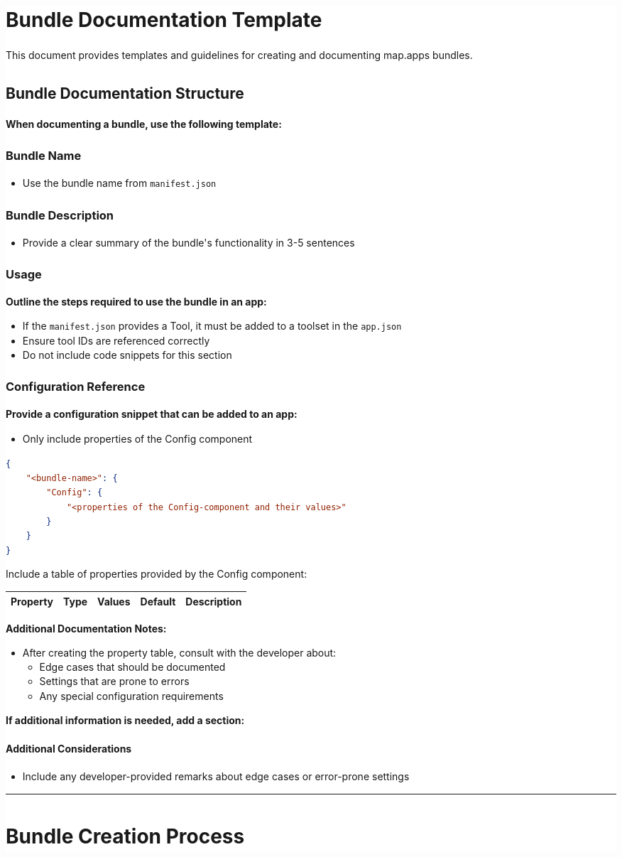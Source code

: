 # Bundle Documentation Template

This document provides templates and guidelines for creating and documenting map.apps bundles.

## Bundle Documentation Structure

**When documenting a bundle, use the following template:**

### Bundle Name
- Use the bundle name from `manifest.json`

### Bundle Description
- Provide a clear summary of the bundle's functionality in 3-5 sentences

### Usage
**Outline the steps required to use the bundle in an app:**
- If the `manifest.json` provides a Tool, it must be added to a toolset in the `app.json`
- Ensure tool IDs are referenced correctly
- Do not include code snippets for this section

### Configuration Reference
**Provide a configuration snippet that can be added to an app:**
- Only include properties of the Config component

```json
{
    "<bundle-name>": {
        "Config": {
            "<properties of the Config-component and their values>"
        }
    }
}
```

Include a table of properties provided by the Config component:

| Property | Type | Values | Default | Description |
|----------|------|--------|---------|-------------|

**Additional Documentation Notes:**
- After creating the property table, consult with the developer about:
  - Edge cases that should be documented
  - Settings that are prone to errors
  - Any special configuration requirements

**If additional information is needed, add a section:**
#### Additional Considerations
- Include any developer-provided remarks about edge cases or error-prone settings

---

# Bundle Creation Process
